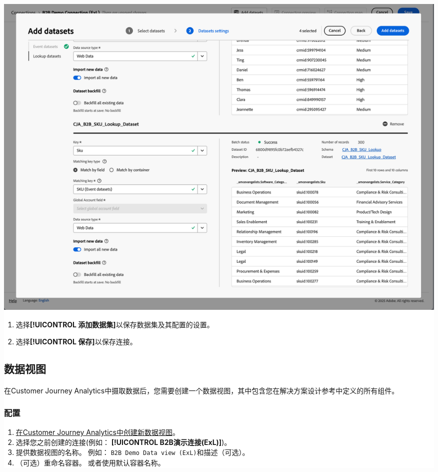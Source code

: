    ![B2B连接 — 添加SKU数据集](assets/b2b-connection-add-datasets-sku-data.png)

1. 选择&#x200B;**[!UICONTROL 添加数据集]**&#x200B;以保存数据集及其配置的设置。

1. 选择&#x200B;**[!UICONTROL 保存]**&#x200B;以保存连接。


## 数据视图

在Customer Journey Analytics中摄取数据后，您需要创建一个数据视图，其中包含您在解决方案设计参考中定义的所有组件。


### 配置

1. [在Customer Journey Analytics中创建新数据视图](/help/data-views/data-views.md)。
1. 选择您之前创建的连接(例如： **[!UICONTROL B2B演示连接(ExL)]**)。
1. 提供数据视图的名称。 例如： `B2B Demo Data view (ExL)`和描述（可选）。
1. （可选）重命名容器。 或者使用默认容器名称。
